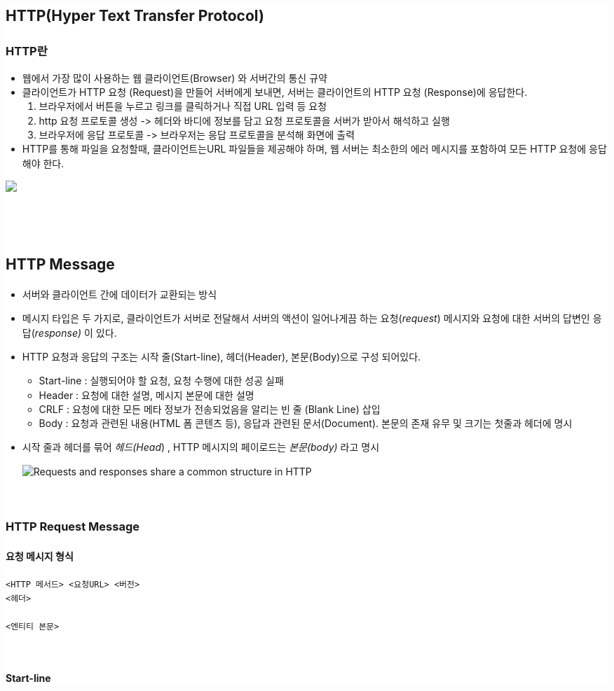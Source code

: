 ## HTTP(Hyper Text Transfer Protocol)

### HTTP란

- 웹에서 가장 많이 사용하는 웹 클라이언트(Browser) 와 서버간의 통신 규약 
- 클라이언트가 HTTP 요청 (Request)을 만들어 서버에게 보내면, 서버는 클라이언트의 HTTP 요청 (Response)에 응답한다.
  	1. 브라우저에서 버튼을 누르고 링크를 클릭하거나 직접 URL 입력 등 요청
   	2.  http 요청 프로토콜 생성 -> 헤더와 바디에 정보를 담고 요청 프로토콜을 서버가 받아서 해석하고 실행 
   	3. 브라우저에 응답 프로토콜 -> 브라우저는 응답 프로토콜을 분석해 화면에 출력 
- HTTP를 통해 파일을 요청할때, 클라이언트는URL 파일들을 제공해야 하며, 웹 서버는 최소한의 에러 메시지를 포함하여 모든 HTTP 요청에 응답해야 한다. 

![](https://user-images.githubusercontent.com/46306263/99880547-52ed6a80-2c57-11eb-8a89-909b0c7e5c65.png)

<br>

<br>

## HTTP Message

- 서버와 클라이언트 간에 데이터가 교환되는 방식

- 메시지 타입은 두 가지로, 클라이언트가 서버로 전달해서 서버의 액션이 일어나게끔 하는 요청(*request*) 메시지와 요청에 대한 서버의 답변인 응답(*response)* 이 있다.

- HTTP 요청과 응답의 구조는 시작 줄(Start-line), 헤더(Header), 본문(Body)으로 구성 되어있다.

  - Start-line : 실행되어야 할 요청, 요청 수행에 대한 성공 실패
  - Header    : 요청에 대한 설명, 메시지 본문에 대한 설명
  - CRLF         : 요청에 대한 모든 메타 정보가 전송되었음을 알리는 빈 줄 (Blank Line) 삽입
  - Body         : 요청과 관련된 내용(HTML 폼 콘텐츠 등), 응답과 관련된 문서(Document). 본문의 존재 유무 및 크기는 첫줄과 헤더에 명시

- 시작 줄과 헤더를 묶어 *헤드(Head*) , HTTP 메시지의 페이로드는 *본문(body)* 라고 명시 

  

  ![Requests and responses share a common structure in HTTP](https://mdn.mozillademos.org/files/13827/HTTPMsgStructure2.png)



<br>

### HTTP Request Message

#### 요청 메시지 형식

```
<HTTP 메서드> <요청URL> <버전>
<헤더>

<엔티티 본문>
```

<br>

#### Start-line
